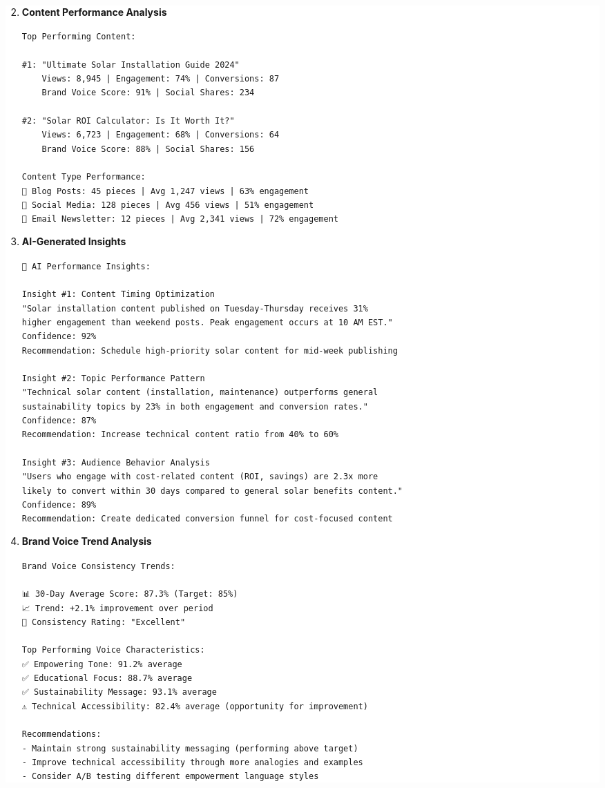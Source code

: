 2. **Content Performance Analysis**
   ```
   Top Performing Content:
   
   #1: "Ultimate Solar Installation Guide 2024"
       Views: 8,945 | Engagement: 74% | Conversions: 87
       Brand Voice Score: 91% | Social Shares: 234
   
   #2: "Solar ROI Calculator: Is It Worth It?"
       Views: 6,723 | Engagement: 68% | Conversions: 64
       Brand Voice Score: 88% | Social Shares: 156
   
   Content Type Performance:
   📝 Blog Posts: 45 pieces | Avg 1,247 views | 63% engagement
   📱 Social Media: 128 pieces | Avg 456 views | 51% engagement
   📧 Email Newsletter: 12 pieces | Avg 2,341 views | 72% engagement
   ```

3. **AI-Generated Insights**
   ```
   🧠 AI Performance Insights:
   
   Insight #1: Content Timing Optimization
   "Solar installation content published on Tuesday-Thursday receives 31% 
   higher engagement than weekend posts. Peak engagement occurs at 10 AM EST."
   Confidence: 92%
   Recommendation: Schedule high-priority solar content for mid-week publishing
   
   Insight #2: Topic Performance Pattern
   "Technical solar content (installation, maintenance) outperforms general 
   sustainability topics by 23% in both engagement and conversion rates."
   Confidence: 87%
   Recommendation: Increase technical content ratio from 40% to 60%
   
   Insight #3: Audience Behavior Analysis
   "Users who engage with cost-related content (ROI, savings) are 2.3x more 
   likely to convert within 30 days compared to general solar benefits content."
   Confidence: 89%
   Recommendation: Create dedicated conversion funnel for cost-focused content
   ```

4. **Brand Voice Trend Analysis**
   ```
   Brand Voice Consistency Trends:
   
   📊 30-Day Average Score: 87.3% (Target: 85%)
   📈 Trend: +2.1% improvement over period
   🎯 Consistency Rating: "Excellent"
   
   Top Performing Voice Characteristics:
   ✅ Empowering Tone: 91.2% average
   ✅ Educational Focus: 88.7% average  
   ✅ Sustainability Message: 93.1% average
   ⚠️ Technical Accessibility: 82.4% average (opportunity for improvement)
   
   Recommendations:
   - Maintain strong sustainability messaging (performing above target)
   - Improve technical accessibility through more analogies and examples
   - Consider A/B testing different empowerment language styles
   ```
